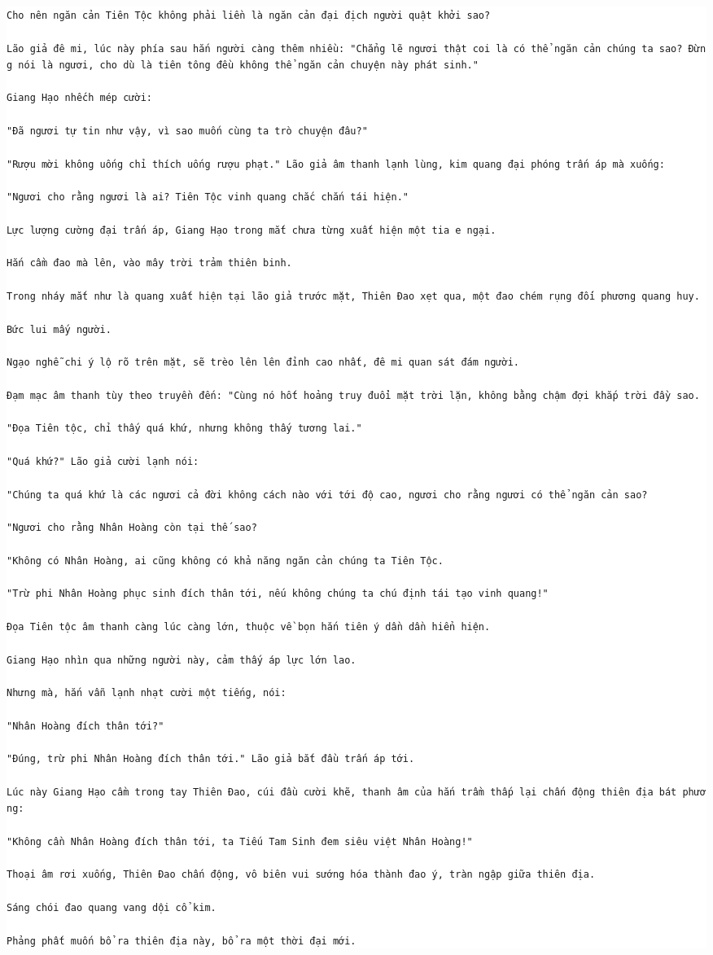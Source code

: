 	Cho nên ngăn cản Tiên Tộc không phải liền là ngăn cản đại địch người quật khởi sao?

	Lão giả đê mi, lúc này phía sau hắn người càng thêm nhiều: "Chẳng lẽ ngươi thật coi là có thể ngăn cản chúng ta sao? Đừng nói là ngươi, cho dù là tiên tông đều không thể ngăn cản chuyện này phát sinh."

	Giang Hạo nhếch mép cười:

	"Đã ngươi tự tin như vậy, vì sao muốn cùng ta trò chuyện đâu?"

	"Rượu mời không uống chỉ thích uống rượu phạt." Lão giả âm thanh lạnh lùng, kim quang đại phóng trấn áp mà xuống:

	"Ngươi cho rằng ngươi là ai? Tiên Tộc vinh quang chắc chắn tái hiện."

	Lực lượng cường đại trấn áp, Giang Hạo trong mắt chưa từng xuất hiện một tia e ngại.

	Hắn cầm đao mà lên, vào mây trời trảm thiên binh.

	Trong nháy mắt như là quang xuất hiện tại lão giả trước mặt, Thiên Đao xẹt qua, một đao chém rụng đối phương quang huy.

	Bức lui mấy người.

	Ngạo nghễ chi ý lộ rõ trên mặt, sẽ trèo lên lên đỉnh cao nhất, đê mi quan sát đám người.

	Đạm mạc âm thanh tùy theo truyền đến: "Cùng nó hốt hoảng truy đuổi mặt trời lặn, không bằng chậm đợi khắp trời đầy sao.

	"Đọa Tiên tộc, chỉ thấy quá khứ, nhưng không thấy tương lai."

	"Quá khứ?" Lão giả cười lạnh nói:

	"Chúng ta quá khứ là các ngươi cả đời không cách nào với tới độ cao, ngươi cho rằng ngươi có thể ngăn cản sao?

	"Ngươi cho rằng Nhân Hoàng còn tại thế sao?

	"Không có Nhân Hoàng, ai cũng không có khả năng ngăn cản chúng ta Tiên Tộc.

	"Trừ phi Nhân Hoàng phục sinh đích thân tới, nếu không chúng ta chú định tái tạo vinh quang!"

	Đọa Tiên tộc âm thanh càng lúc càng lớn, thuộc về bọn hắn tiên ý dần dần hiển hiện.

	Giang Hạo nhìn qua những người này, cảm thấy áp lực lớn lao.

	Nhưng mà, hắn vẫn lạnh nhạt cười một tiếng, nói:

	"Nhân Hoàng đích thân tới?"

	"Đúng, trừ phi Nhân Hoàng đích thân tới." Lão giả bắt đầu trấn áp tới.

	Lúc này Giang Hạo cầm trong tay Thiên Đao, cúi đầu cười khẽ, thanh âm của hắn trầm thấp lại chấn động thiên địa bát phương:

	"Không cần Nhân Hoàng đích thân tới, ta Tiếu Tam Sinh đem siêu việt Nhân Hoàng!"

	Thoại âm rơi xuống, Thiên Đao chấn động, vô biên vui sướng hóa thành đao ý, tràn ngập giữa thiên địa.

	Sáng chói đao quang vang dội cổ kim.

	Phảng phất muốn bổ ra thiên địa này, bổ ra một thời đại mới.
